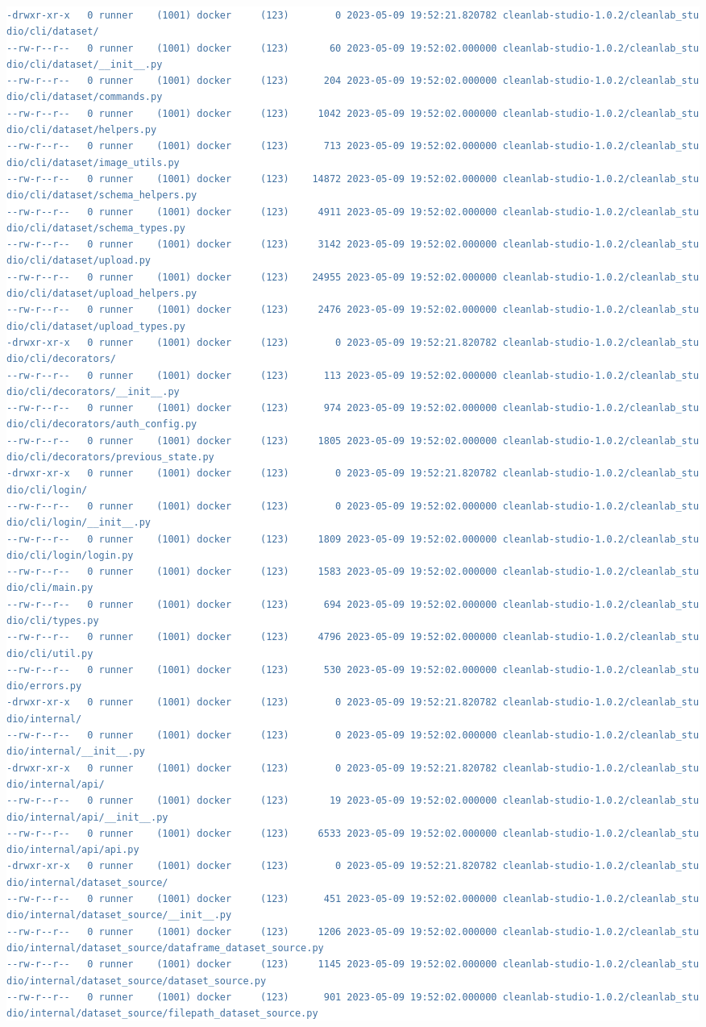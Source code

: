 ```diff
-drwxr-xr-x   0 runner    (1001) docker     (123)        0 2023-05-09 19:52:21.820782 cleanlab-studio-1.0.2/cleanlab_studio/cli/dataset/
--rw-r--r--   0 runner    (1001) docker     (123)       60 2023-05-09 19:52:02.000000 cleanlab-studio-1.0.2/cleanlab_studio/cli/dataset/__init__.py
--rw-r--r--   0 runner    (1001) docker     (123)      204 2023-05-09 19:52:02.000000 cleanlab-studio-1.0.2/cleanlab_studio/cli/dataset/commands.py
--rw-r--r--   0 runner    (1001) docker     (123)     1042 2023-05-09 19:52:02.000000 cleanlab-studio-1.0.2/cleanlab_studio/cli/dataset/helpers.py
--rw-r--r--   0 runner    (1001) docker     (123)      713 2023-05-09 19:52:02.000000 cleanlab-studio-1.0.2/cleanlab_studio/cli/dataset/image_utils.py
--rw-r--r--   0 runner    (1001) docker     (123)    14872 2023-05-09 19:52:02.000000 cleanlab-studio-1.0.2/cleanlab_studio/cli/dataset/schema_helpers.py
--rw-r--r--   0 runner    (1001) docker     (123)     4911 2023-05-09 19:52:02.000000 cleanlab-studio-1.0.2/cleanlab_studio/cli/dataset/schema_types.py
--rw-r--r--   0 runner    (1001) docker     (123)     3142 2023-05-09 19:52:02.000000 cleanlab-studio-1.0.2/cleanlab_studio/cli/dataset/upload.py
--rw-r--r--   0 runner    (1001) docker     (123)    24955 2023-05-09 19:52:02.000000 cleanlab-studio-1.0.2/cleanlab_studio/cli/dataset/upload_helpers.py
--rw-r--r--   0 runner    (1001) docker     (123)     2476 2023-05-09 19:52:02.000000 cleanlab-studio-1.0.2/cleanlab_studio/cli/dataset/upload_types.py
-drwxr-xr-x   0 runner    (1001) docker     (123)        0 2023-05-09 19:52:21.820782 cleanlab-studio-1.0.2/cleanlab_studio/cli/decorators/
--rw-r--r--   0 runner    (1001) docker     (123)      113 2023-05-09 19:52:02.000000 cleanlab-studio-1.0.2/cleanlab_studio/cli/decorators/__init__.py
--rw-r--r--   0 runner    (1001) docker     (123)      974 2023-05-09 19:52:02.000000 cleanlab-studio-1.0.2/cleanlab_studio/cli/decorators/auth_config.py
--rw-r--r--   0 runner    (1001) docker     (123)     1805 2023-05-09 19:52:02.000000 cleanlab-studio-1.0.2/cleanlab_studio/cli/decorators/previous_state.py
-drwxr-xr-x   0 runner    (1001) docker     (123)        0 2023-05-09 19:52:21.820782 cleanlab-studio-1.0.2/cleanlab_studio/cli/login/
--rw-r--r--   0 runner    (1001) docker     (123)        0 2023-05-09 19:52:02.000000 cleanlab-studio-1.0.2/cleanlab_studio/cli/login/__init__.py
--rw-r--r--   0 runner    (1001) docker     (123)     1809 2023-05-09 19:52:02.000000 cleanlab-studio-1.0.2/cleanlab_studio/cli/login/login.py
--rw-r--r--   0 runner    (1001) docker     (123)     1583 2023-05-09 19:52:02.000000 cleanlab-studio-1.0.2/cleanlab_studio/cli/main.py
--rw-r--r--   0 runner    (1001) docker     (123)      694 2023-05-09 19:52:02.000000 cleanlab-studio-1.0.2/cleanlab_studio/cli/types.py
--rw-r--r--   0 runner    (1001) docker     (123)     4796 2023-05-09 19:52:02.000000 cleanlab-studio-1.0.2/cleanlab_studio/cli/util.py
--rw-r--r--   0 runner    (1001) docker     (123)      530 2023-05-09 19:52:02.000000 cleanlab-studio-1.0.2/cleanlab_studio/errors.py
-drwxr-xr-x   0 runner    (1001) docker     (123)        0 2023-05-09 19:52:21.820782 cleanlab-studio-1.0.2/cleanlab_studio/internal/
--rw-r--r--   0 runner    (1001) docker     (123)        0 2023-05-09 19:52:02.000000 cleanlab-studio-1.0.2/cleanlab_studio/internal/__init__.py
-drwxr-xr-x   0 runner    (1001) docker     (123)        0 2023-05-09 19:52:21.820782 cleanlab-studio-1.0.2/cleanlab_studio/internal/api/
--rw-r--r--   0 runner    (1001) docker     (123)       19 2023-05-09 19:52:02.000000 cleanlab-studio-1.0.2/cleanlab_studio/internal/api/__init__.py
--rw-r--r--   0 runner    (1001) docker     (123)     6533 2023-05-09 19:52:02.000000 cleanlab-studio-1.0.2/cleanlab_studio/internal/api/api.py
-drwxr-xr-x   0 runner    (1001) docker     (123)        0 2023-05-09 19:52:21.820782 cleanlab-studio-1.0.2/cleanlab_studio/internal/dataset_source/
--rw-r--r--   0 runner    (1001) docker     (123)      451 2023-05-09 19:52:02.000000 cleanlab-studio-1.0.2/cleanlab_studio/internal/dataset_source/__init__.py
--rw-r--r--   0 runner    (1001) docker     (123)     1206 2023-05-09 19:52:02.000000 cleanlab-studio-1.0.2/cleanlab_studio/internal/dataset_source/dataframe_dataset_source.py
--rw-r--r--   0 runner    (1001) docker     (123)     1145 2023-05-09 19:52:02.000000 cleanlab-studio-1.0.2/cleanlab_studio/internal/dataset_source/dataset_source.py
--rw-r--r--   0 runner    (1001) docker     (123)      901 2023-05-09 19:52:02.000000 cleanlab-studio-1.0.2/cleanlab_studio/internal/dataset_source/filepath_dataset_source.py
```